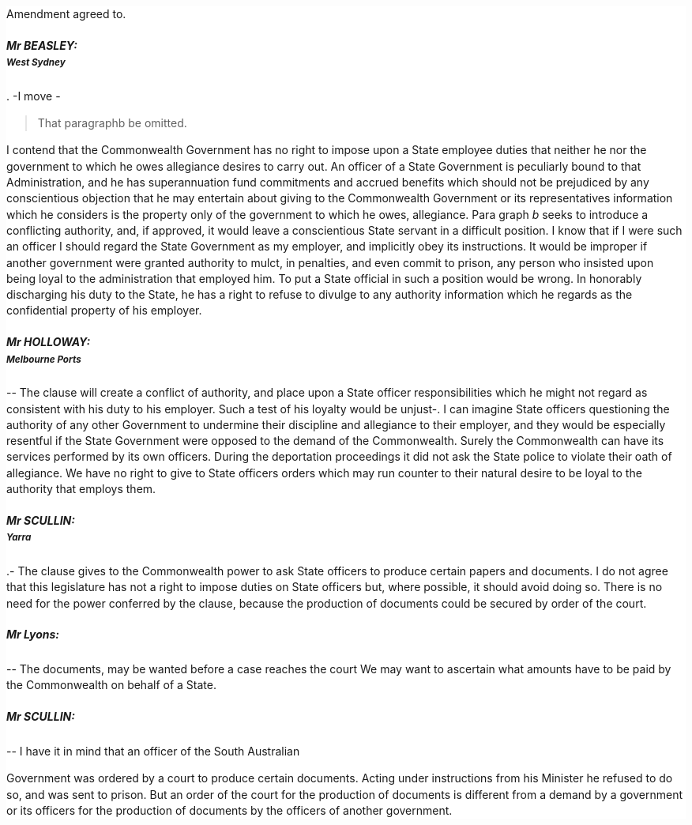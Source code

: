 Amendment agreed to. 

##### Mr BEASLEY:<br><small class="text-muted">West Sydney</small>

. -I move - 

  >That paragraphb be omitted. 

I contend that the Commonwealth Government has no right to impose upon a State employee duties that neither he nor the government to which he owes allegiance desires to carry out. An officer of a State Government is peculiarly bound to that Administration, and he has superannuation fund commitments and accrued benefits which should not be prejudiced by any conscientious objection that he may entertain about giving to the Commonwealth Government or its representatives information which he considers is the property only of the government to which he owes, allegiance. Para graph  *b*  seeks to introduce a conflicting authority, and, if approved, it would leave a conscientious State servant in a difficult position. I know that if I were such an officer I should regard the State Government as my employer, and implicitly obey its instructions. It would be improper if another government were granted authority to mulct, in penalties, and even commit to prison, any person who insisted upon being loyal to the administration that employed him. To put a State official in such a position would be wrong. In honorably discharging his duty to the State, he has a right to refuse to divulge to any authority information which he regards as the confidential property of his employer. 

##### Mr HOLLOWAY:<br><small class="text-muted">Melbourne Ports</small>

-- The clause will create a conflict of authority, and place upon a State officer responsibilities which he might not regard as consistent with his duty to his employer. Such a test of his loyalty would be unjust-. I can imagine State officers questioning the authority of any other Government to undermine their discipline and allegiance to their employer, and they would be especially resentful if the State Government were opposed to the demand of the Commonwealth. Surely the Commonwealth can have its services performed by its own officers. During the deportation proceedings it did not ask the State police to violate their oath of allegiance. We have no right to give to State officers orders which may run counter to their natural desire to be loyal to the authority that employs them. 

##### Mr SCULLIN:<br><small class="text-muted">Yarra</small>

.- The clause gives to the Commonwealth power to ask State officers to produce certain papers and documents. I do not agree that this legislature has not a right to impose duties on State officers but, where possible, it should avoid doing so. There is no need for the power conferred by the clause, because the production of documents could be secured by order of the court. 

##### Mr Lyons:

-- The documents, may be wanted before a case reaches the court We may want to ascertain what amounts have to be paid by the Commonwealth on behalf of a State. 

##### Mr SCULLIN:

-- I have it in mind that an officer of the South Australian 

Government was ordered by a court to produce certain documents. Acting under instructions from his Minister he refused to do so, and was sent to prison. But an order of the court for the production of documents is different from a demand by a government or its officers for the production of documents by the officers of another government. 
